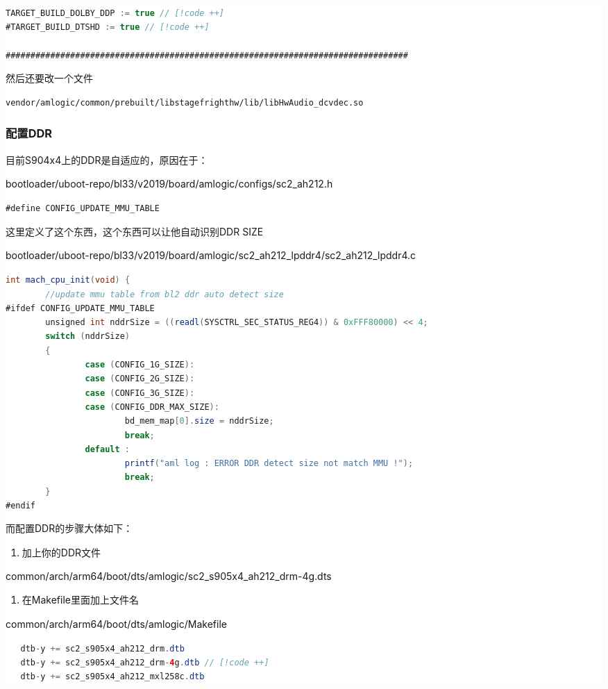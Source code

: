 ```Java
TARGET_BUILD_DOLBY_DDP := true // [!code ++]
#TARGET_BUILD_DTSHD := true // [!code ++]

#################################################################################
```

然后还要改一个文件

```
vendor/amlogic/common/prebuilt/libstagefrighthw/lib/libHwAudio_dcvdec.so 
```

### 配置DDR

目前S904x4上的DDR是自适应的，原因在于：

bootloader/uboot-repo/bl33/v2019/board/amlogic/configs/sc2_ah212.h

```Java
#define CONFIG_UPDATE_MMU_TABLE
```

这里定义了这个东西，这个东西可以让他自动识别DDR SIZE

bootloader/uboot-repo/bl33/v2019/board/amlogic/sc2_ah212_lpddr4/sc2_ah212_lpddr4.c

```Java
int mach_cpu_init(void) {
        //update mmu table from bl2 ddr auto detect size
#ifdef CONFIG_UPDATE_MMU_TABLE
        unsigned int nddrSize = ((readl(SYSCTRL_SEC_STATUS_REG4)) & 0xFFF80000) << 4;
        switch (nddrSize)
        {
                case (CONFIG_1G_SIZE):
                case (CONFIG_2G_SIZE):
                case (CONFIG_3G_SIZE):
                case (CONFIG_DDR_MAX_SIZE):
                        bd_mem_map[0].size = nddrSize;
                        break;
                default :
                        printf("aml log : ERROR DDR detect size not match MMU !");
                        break;
        }
#endif
```

而配置DDR的步骤大体如下：

1. 加上你的DDR文件

common/arch/arm64/boot/dts/amlogic/sc2_s905x4_ah212_drm-4g.dts

1. 在Makefile里面加上文件名

common/arch/arm64/boot/dts/amlogic/Makefile

```Java
   dtb-y += sc2_s905x4_ah212_drm.dtb
   dtb-y += sc2_s905x4_ah212_drm-4g.dtb // [!code ++]
   dtb-y += sc2_s905x4_ah212_mxl258c.dtb
```
